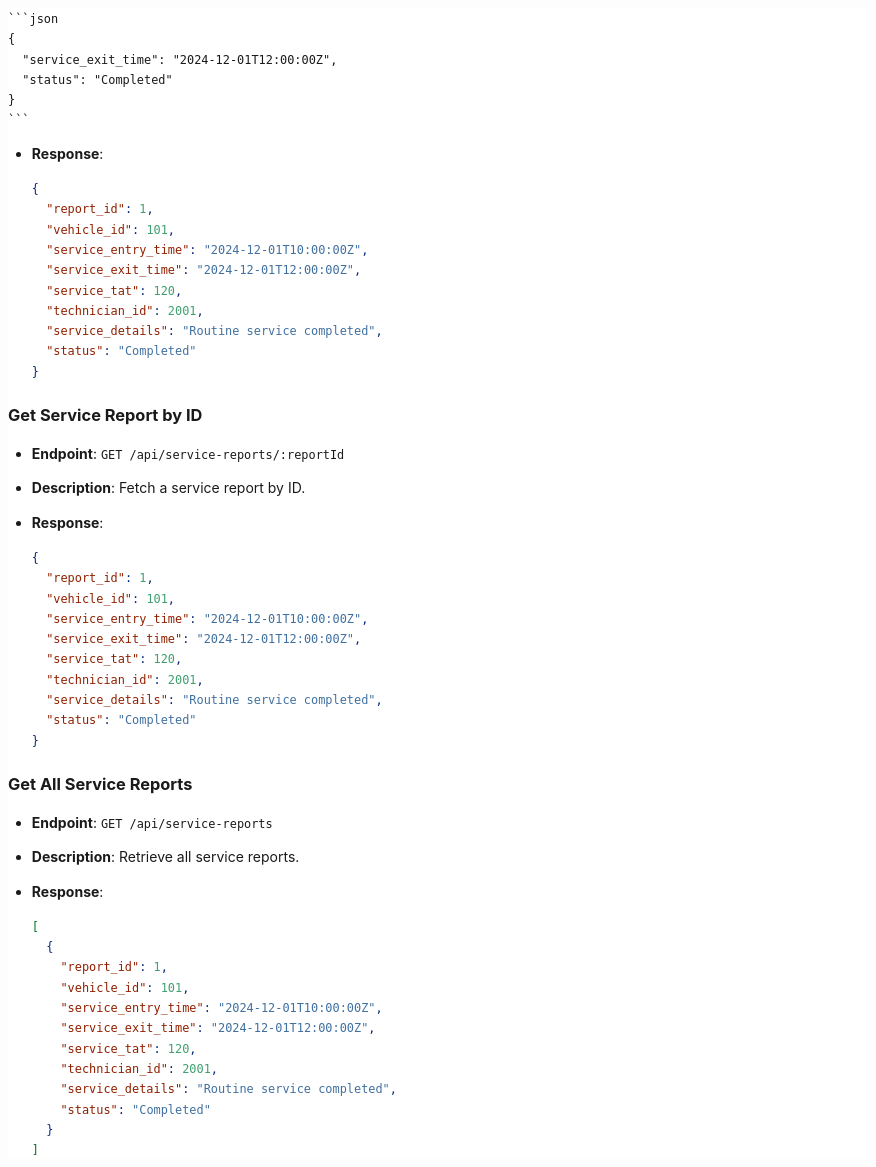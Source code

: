     ```json
    {
      "service_exit_time": "2024-12-01T12:00:00Z",
      "status": "Completed"
    }
    ```
    
- **Response**:
    
    ```json
    {
      "report_id": 1,
      "vehicle_id": 101,
      "service_entry_time": "2024-12-01T10:00:00Z",
      "service_exit_time": "2024-12-01T12:00:00Z",
      "service_tat": 120,
      "technician_id": 2001,
      "service_details": "Routine service completed",
      "status": "Completed"
    }
    ```
    

### Get Service Report by ID

- **Endpoint**: `GET /api/service-reports/:reportId`
- **Description**: Fetch a service report by ID.
- **Response**:
    
    ```json
    {
      "report_id": 1,
      "vehicle_id": 101,
      "service_entry_time": "2024-12-01T10:00:00Z",
      "service_exit_time": "2024-12-01T12:00:00Z",
      "service_tat": 120,
      "technician_id": 2001,
      "service_details": "Routine service completed",
      "status": "Completed"
    }
    ```
    

### Get All Service Reports

- **Endpoint**: `GET /api/service-reports`
- **Description**: Retrieve all service reports.
- **Response**:
    
    ```json
    [
      {
        "report_id": 1,
        "vehicle_id": 101,
        "service_entry_time": "2024-12-01T10:00:00Z",
        "service_exit_time": "2024-12-01T12:00:00Z",
        "service_tat": 120,
        "technician_id": 2001,
        "service_details": "Routine service completed",
        "status": "Completed"
      }
    ]
    ```
    